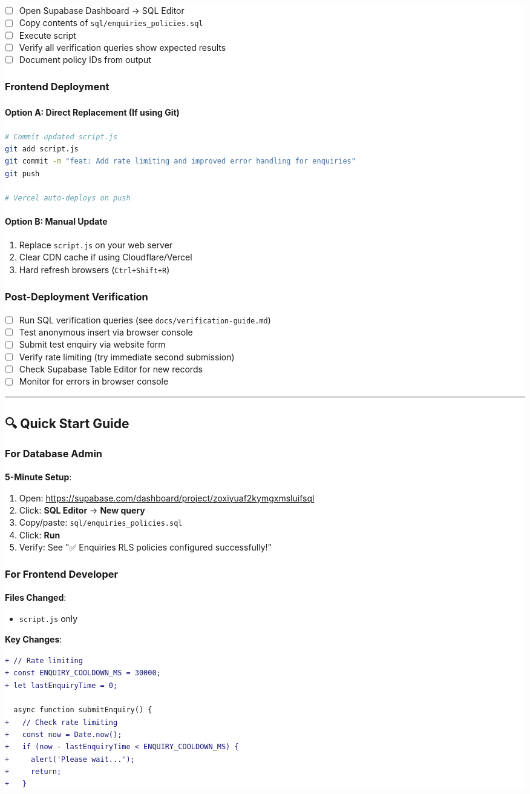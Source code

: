 - [ ] Open Supabase Dashboard → SQL Editor
- [ ] Copy contents of `sql/enquiries_policies.sql`
- [ ] Execute script
- [ ] Verify all verification queries show expected results
- [ ] Document policy IDs from output

### Frontend Deployment

#### Option A: Direct Replacement (If using Git)
```bash
# Commit updated script.js
git add script.js
git commit -m "feat: Add rate limiting and improved error handling for enquiries"
git push

# Vercel auto-deploys on push
```

#### Option B: Manual Update
1. Replace `script.js` on your web server
2. Clear CDN cache if using Cloudflare/Vercel
3. Hard refresh browsers (`Ctrl+Shift+R`)

### Post-Deployment Verification

- [ ] Run SQL verification queries (see `docs/verification-guide.md`)
- [ ] Test anonymous insert via browser console
- [ ] Submit test enquiry via website form
- [ ] Verify rate limiting (try immediate second submission)
- [ ] Check Supabase Table Editor for new records
- [ ] Monitor for errors in browser console

---

## 🔍 Quick Start Guide

### For Database Admin

**5-Minute Setup**:

1. Open: https://supabase.com/dashboard/project/zoxiyuaf2kymgxmsluifsql
2. Click: **SQL Editor** → **New query**
3. Copy/paste: `sql/enquiries_policies.sql`
4. Click: **Run**
5. Verify: See "✅ Enquiries RLS policies configured successfully!"

### For Frontend Developer

**Files Changed**:
- `script.js` only

**Key Changes**:
```diff
+ // Rate limiting
+ const ENQUIRY_COOLDOWN_MS = 30000;
+ let lastEnquiryTime = 0;

  async function submitEnquiry() {
+   // Check rate limiting
+   const now = Date.now();
+   if (now - lastEnquiryTime < ENQUIRY_COOLDOWN_MS) {
+     alert('Please wait...');
+     return;
+   }

```